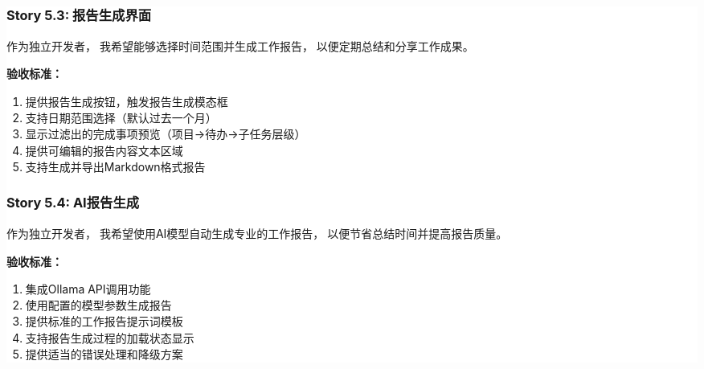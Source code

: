### Story 5.3: 报告生成界面
作为独立开发者，
我希望能够选择时间范围并生成工作报告，
以便定期总结和分享工作成果。

**验收标准：**
1. 提供报告生成按钮，触发报告生成模态框
2. 支持日期范围选择（默认过去一个月）
3. 显示过滤出的完成事项预览（项目->待办->子任务层级）
4. 提供可编辑的报告内容文本区域
5. 支持生成并导出Markdown格式报告

### Story 5.4: AI报告生成
作为独立开发者，
我希望使用AI模型自动生成专业的工作报告，
以便节省总结时间并提高报告质量。

**验收标准：**
1. 集成Ollama API调用功能
2. 使用配置的模型参数生成报告
3. 提供标准的工作报告提示词模板
4. 支持报告生成过程的加载状态显示
5. 提供适当的错误处理和降级方案
